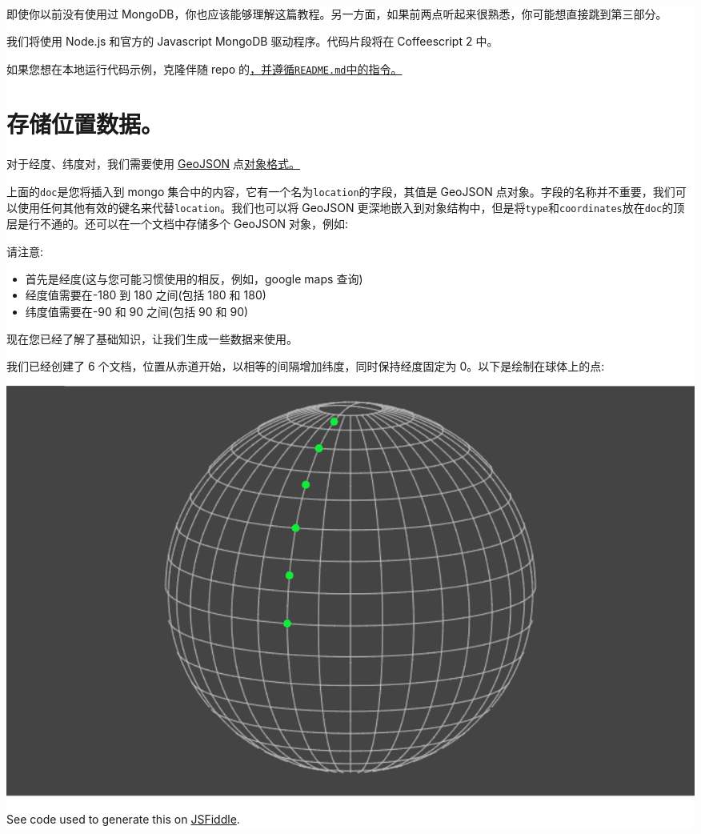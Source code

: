 即使你以前没有使用过 MongoDB，你也应该能够理解这篇教程。另一方面，如果前两点听起来很熟悉，你可能想直接跳到第三部分。

我们将使用 Node.js 和官方的 Javascript MongoDB 驱动程序。代码片段将在 Coffeescript 2 中。

如果您想在本地运行代码示例，克隆伴随 repo 的[，并遵循`README.md`中的指令。](https://github.com/adrian-gierakowski/paging_geospatial_data_code)

# 存储位置数据。

对于经度、纬度对，我们需要使用 [GeoJSON](https://docs.mongodb.com/manual/reference/geojson/#overview) 点[对象格式。](https://docs.mongodb.com/manual/reference/geojson/#point)

上面的`doc`是您将插入到 mongo 集合中的内容，它有一个名为`location`的字段，其值是 GeoJSON 点对象。字段的名称并不重要，我们可以使用任何其他有效的键名来代替`location`。我们也可以将 GeoJSON 更深地嵌入到对象结构中，但是将`type`和`coordinates`放在`doc`的顶层是行不通的。还可以在一个文档中存储多个 GeoJSON 对象，例如:

请注意:

*   首先是经度(这与您可能习惯使用的相反，例如，google maps 查询)
*   经度值需要在-180 到 180 之间(包括 180 和 180)
*   纬度值需要在-90 和 90 之间(包括 90 和 90)

现在您已经了解了基础知识，让我们生成一些数据来使用。

我们已经创建了 6 个文档，位置从赤道开始，以相等的间隔增加纬度，同时保持经度固定为 0。以下是绘制在球体上的点:

![](img/05a562248608168b0837098623efd42f.png)

See code used to generate this on [JSFiddle](https://jsfiddle.net/adrian_gierakowski/8jqx0mr9/).
